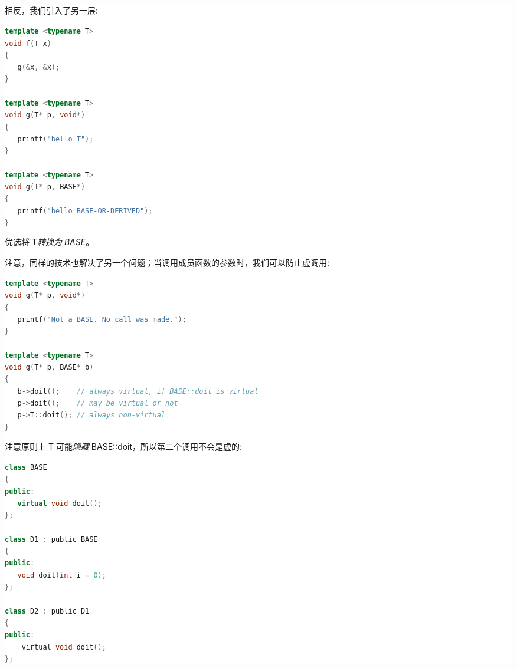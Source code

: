 相反，我们引入了另一层:

```cpp
template <typename T>
void f(T x)
{
   g(&x, &x);
}

template <typename T>
void g(T* p, void*)
{
   printf("hello T");
}

template <typename T>
void g(T* p, BASE*)
{
   printf("hello BASE-OR-DERIVED");
}
```

优选将 T*转换为 BASE*。

注意，同样的技术也解决了另一个问题；当调用成员函数的参数时，我们可以防止虚调用:

```cpp
template <typename T>
void g(T* p, void*)
{
   printf("Not a BASE. No call was made.");
}

template <typename T>
void g(T* p, BASE* b)
{
   b->doit();    // always virtual, if BASE::doit is virtual
   p->doit();    // may be virtual or not
   p->T::doit(); // always non-virtual
}
```

注意原则上 T 可能*隐藏* BASE::doit，所以第二个调用不会是虚的:

```cpp
class BASE
{
public:
   virtual void doit();
};

class D1 : public BASE
{
public:
   void doit(int i = 0);
};

class D2 : public D1
{
public:
    virtual void doit();
};
```